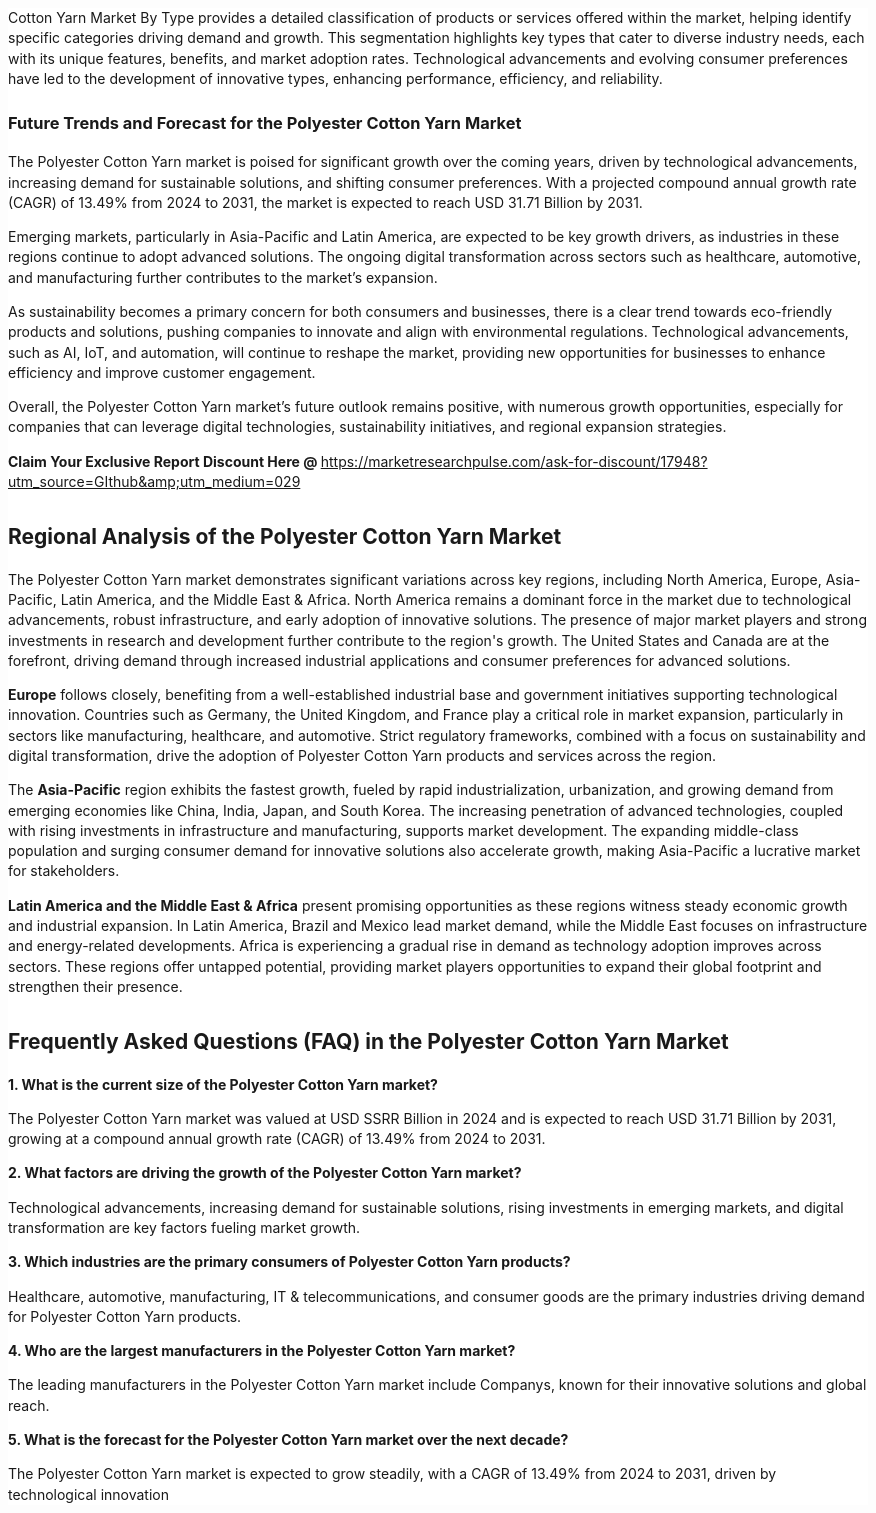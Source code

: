 Cotton Yarn Market By Type provides a detailed classification of products or services offered within the market, helping identify specific categories driving demand and growth. This segmentation highlights key types that cater to diverse industry needs, each with its unique features, benefits, and market adoption rates. Technological advancements and evolving consumer preferences have led to the development of innovative types, enhancing performance, efficiency, and reliability.</p><h3>Future Trends and Forecast for the Polyester Cotton Yarn Market</h3><p>The Polyester Cotton Yarn market is poised for significant growth over the coming years, driven by technological advancements, increasing demand for sustainable solutions, and shifting consumer preferences. With a projected compound annual growth rate (CAGR) of 13.49% from 2024 to 2031, the market is expected to reach USD 31.71 Billion by 2031.</p><p>Emerging markets, particularly in Asia-Pacific and Latin America, are expected to be key growth drivers, as industries in these regions continue to adopt advanced solutions. The ongoing digital transformation across sectors such as healthcare, automotive, and manufacturing further contributes to the market&rsquo;s expansion.</p><p>As sustainability becomes a primary concern for both consumers and businesses, there is a clear trend towards eco-friendly products and solutions, pushing companies to innovate and align with environmental regulations. Technological advancements, such as AI, IoT, and automation, will continue to reshape the market, providing new opportunities for businesses to enhance efficiency and improve customer engagement.</p><p>Overall, the Polyester Cotton Yarn market&rsquo;s future outlook remains positive, with numerous growth opportunities, especially for companies that can leverage digital technologies, sustainability initiatives, and regional expansion strategies.</p><p><strong>Claim Your Exclusive Report Discount Here @ </strong><a href="https://marketresearchpulse.com/ask-for-discount/17948?utm_source=GIthub&amp;utm_medium=029">https://marketresearchpulse.com/ask-for-discount/17948?utm_source=GIthub&amp;utm_medium=029</a></p><h2><strong>Regional Analysis of the Polyester Cotton Yarn Market</strong></h2><p>The Polyester Cotton Yarn market demonstrates significant variations across key regions, including North America, Europe, Asia-Pacific, Latin America, and the Middle East &amp; Africa. North America remains a dominant force in the market due to technological advancements, robust infrastructure, and early adoption of innovative solutions. The presence of major market players and strong investments in research and development further contribute to the region's growth. The United States and Canada are at the forefront, driving demand through increased industrial applications and consumer preferences for advanced solutions.</p><p><strong>Europe</strong> follows closely, benefiting from a well-established industrial base and government initiatives supporting technological innovation. Countries such as Germany, the United Kingdom, and France play a critical role in market expansion, particularly in sectors like manufacturing, healthcare, and automotive. Strict regulatory frameworks, combined with a focus on sustainability and digital transformation, drive the adoption of Polyester Cotton Yarn products and services across the region.</p><p>The <strong>Asia-Pacific</strong> region exhibits the fastest growth, fueled by rapid industrialization, urbanization, and growing demand from emerging economies like China, India, Japan, and South Korea. The increasing penetration of advanced technologies, coupled with rising investments in infrastructure and manufacturing, supports market development. The expanding middle-class population and surging consumer demand for innovative solutions also accelerate growth, making Asia-Pacific a lucrative market for stakeholders.</p><p><strong>Latin America and the Middle East &amp; Africa</strong> present promising opportunities as these regions witness steady economic growth and industrial expansion. In Latin America, Brazil and Mexico lead market demand, while the Middle East focuses on infrastructure and energy-related developments. Africa is experiencing a gradual rise in demand as technology adoption improves across sectors. These regions offer untapped potential, providing market players opportunities to expand their global footprint and strengthen their presence.</p><h2><strong>Frequently Asked Questions (FAQ) in the Polyester Cotton Yarn Market</strong></h2><p><strong>1. What is the current size of the Polyester Cotton Yarn market?</strong></p><p>The Polyester Cotton Yarn market was valued at USD SSRR Billion in 2024 and is expected to reach USD 31.71 Billion by 2031, growing at a compound annual growth rate (CAGR) of 13.49% from 2024 to 2031.</p><p><strong>2. What factors are driving the growth of the Polyester Cotton Yarn market?</strong></p><p>Technological advancements, increasing demand for sustainable solutions, rising investments in emerging markets, and digital transformation are key factors fueling market growth.</p><p><strong>3. Which industries are the primary consumers of Polyester Cotton Yarn products?</strong></p><p>Healthcare, automotive, manufacturing, IT &amp; telecommunications, and consumer goods are the primary industries driving demand for Polyester Cotton Yarn products.</p><p><strong>4. Who are the largest manufacturers in the Polyester Cotton Yarn market?</strong></p><p>The leading manufacturers in the Polyester Cotton Yarn market include Companys, known for their innovative solutions and global reach.</p><p><strong>5. What is the forecast for the Polyester Cotton Yarn market over the next decade?</strong></p><p>The Polyester Cotton Yarn market is expected to grow steadily, with a CAGR of 13.49% from 2024 to 2031, driven by technological innovation